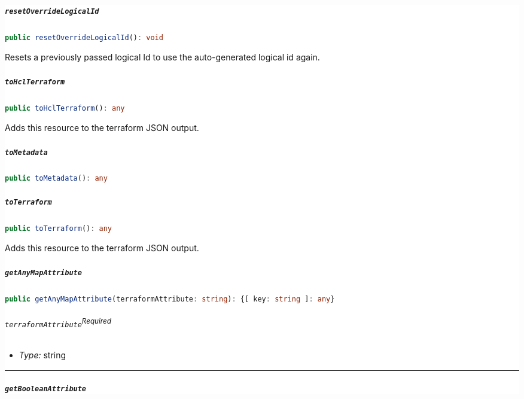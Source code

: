 ##### `resetOverrideLogicalId` <a name="resetOverrideLogicalId" id="@cdktf/provider-opentelekomcloud.dataOpentelekomcloudIdentityRoleV3.DataOpentelekomcloudIdentityRoleV3.resetOverrideLogicalId"></a>

```typescript
public resetOverrideLogicalId(): void
```

Resets a previously passed logical Id to use the auto-generated logical id again.

##### `toHclTerraform` <a name="toHclTerraform" id="@cdktf/provider-opentelekomcloud.dataOpentelekomcloudIdentityRoleV3.DataOpentelekomcloudIdentityRoleV3.toHclTerraform"></a>

```typescript
public toHclTerraform(): any
```

Adds this resource to the terraform JSON output.

##### `toMetadata` <a name="toMetadata" id="@cdktf/provider-opentelekomcloud.dataOpentelekomcloudIdentityRoleV3.DataOpentelekomcloudIdentityRoleV3.toMetadata"></a>

```typescript
public toMetadata(): any
```

##### `toTerraform` <a name="toTerraform" id="@cdktf/provider-opentelekomcloud.dataOpentelekomcloudIdentityRoleV3.DataOpentelekomcloudIdentityRoleV3.toTerraform"></a>

```typescript
public toTerraform(): any
```

Adds this resource to the terraform JSON output.

##### `getAnyMapAttribute` <a name="getAnyMapAttribute" id="@cdktf/provider-opentelekomcloud.dataOpentelekomcloudIdentityRoleV3.DataOpentelekomcloudIdentityRoleV3.getAnyMapAttribute"></a>

```typescript
public getAnyMapAttribute(terraformAttribute: string): {[ key: string ]: any}
```

###### `terraformAttribute`<sup>Required</sup> <a name="terraformAttribute" id="@cdktf/provider-opentelekomcloud.dataOpentelekomcloudIdentityRoleV3.DataOpentelekomcloudIdentityRoleV3.getAnyMapAttribute.parameter.terraformAttribute"></a>

- *Type:* string

---

##### `getBooleanAttribute` <a name="getBooleanAttribute" id="@cdktf/provider-opentelekomcloud.dataOpentelekomcloudIdentityRoleV3.DataOpentelekomcloudIdentityRoleV3.getBooleanAttribute"></a>
